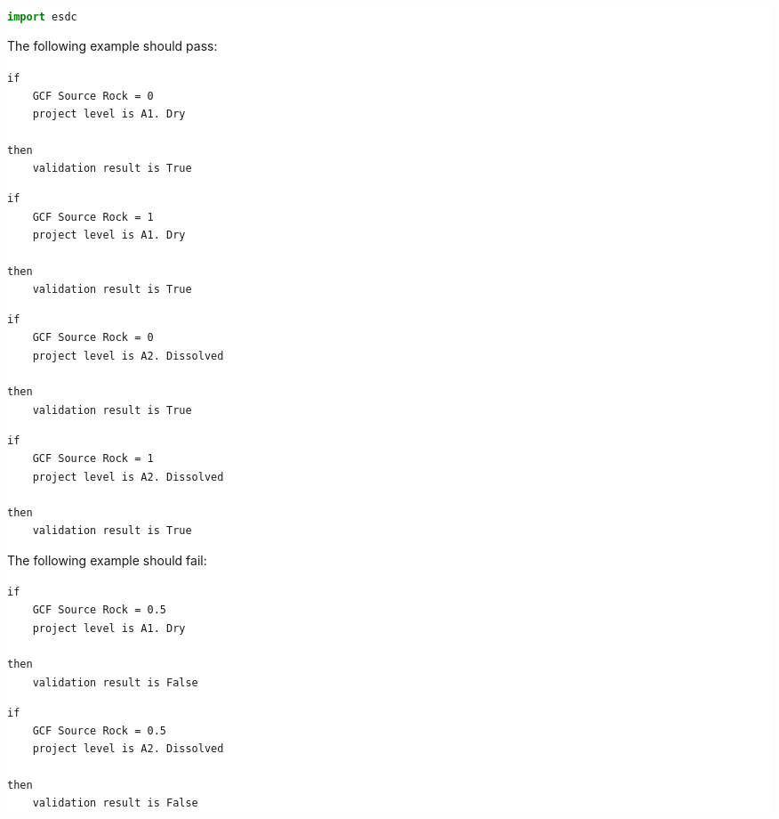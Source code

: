 ```python
import esdc
```

The following example should pass:

``` al
if 
    GCF Source Rock = 0
    project level is A1. Dry

then
    validation result is True
```

``` al
if 
    GCF Source Rock = 1
    project level is A1. Dry

then
    validation result is True
```

``` al
if 
    GCF Source Rock = 0
    project level is A2. Dissolved

then
    validation result is True
```

``` al
if 
    GCF Source Rock = 1
    project level is A2. Dissolved

then
    validation result is True
```

The following example should fail:

``` al
if 
    GCF Source Rock = 0.5
    project level is A1. Dry

then
    validation result is False
```

``` al
if 
    GCF Source Rock = 0.5
    project level is A2. Dissolved

then
    validation result is False
```
